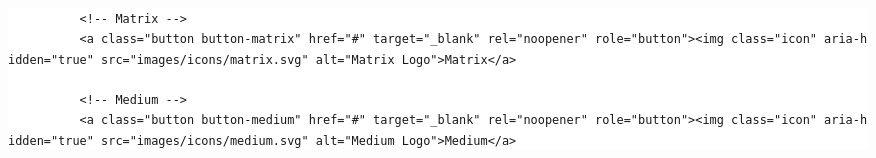               <!-- Matrix -->
              <a class="button button-matrix" href="#" target="_blank" rel="noopener" role="button"><img class="icon" aria-hidden="true" src="images/icons/matrix.svg" alt="Matrix Logo">Matrix</a>

              <!-- Medium -->
              <a class="button button-medium" href="#" target="_blank" rel="noopener" role="button"><img class="icon" aria-hidden="true" src="images/icons/medium.svg" alt="Medium Logo">Medium</a>
